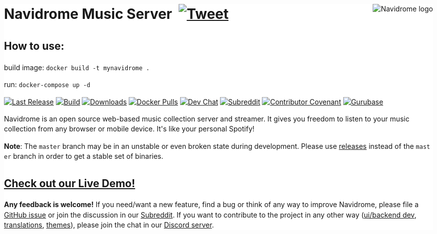 <a href="https://www.navidrome.org"><img src="resources/logo-192x192.png" alt="Navidrome logo" title="navidrome" align="right" height="60px" /></a>

# Navidrome Music Server &nbsp;[![Tweet](https://img.shields.io/twitter/url/http/shields.io.svg?style=social)](https://twitter.com/intent/tweet?text=Tired%20of%20paying%20for%20music%20subscriptions%2C%20and%20not%20finding%20what%20you%20really%20like%3F%20Roll%20your%20own%20streaming%20service%21&url=https://navidrome.org&via=navidrome)

## How to use: 

build image: ``docker build -t mynavidrome .``

run: ``docker-compose up -d``

[![Last Release](https://img.shields.io/github/v/release/navidrome/navidrome?logo=github&label=latest&style=flat-square)](https://github.com/navidrome/navidrome/releases)
[![Build](https://img.shields.io/github/actions/workflow/status/navidrome/navidrome/pipeline.yml?branch=master&logo=github&style=flat-square)](https://nightly.link/navidrome/navidrome/workflows/pipeline/master)
[![Downloads](https://img.shields.io/github/downloads/navidrome/navidrome/total?logo=github&style=flat-square)](https://github.com/navidrome/navidrome/releases/latest)
[![Docker Pulls](https://img.shields.io/docker/pulls/deluan/navidrome?logo=docker&label=pulls&style=flat-square)](https://hub.docker.com/r/deluan/navidrome)
[![Dev Chat](https://img.shields.io/discord/671335427726114836?logo=discord&label=discord&style=flat-square)](https://discord.gg/xh7j7yF)
[![Subreddit](https://img.shields.io/reddit/subreddit-subscribers/navidrome?logo=reddit&label=/r/navidrome&style=flat-square)](https://www.reddit.com/r/navidrome/)
[![Contributor Covenant](https://img.shields.io/badge/Contributor%20Covenant-v2.0-ff69b4.svg?style=flat-square)](CODE_OF_CONDUCT.md)
[![Gurubase](https://img.shields.io/badge/Gurubase-Ask%20Navidrome%20Guru-006BFF?style=flat-square)](https://gurubase.io/g/navidrome)

Navidrome is an open source web-based music collection server and streamer. It gives you freedom to listen to your
music collection from any browser or mobile device. It's like your personal Spotify!


**Note**: The `master` branch may be in an unstable or even broken state during development. 
Please use [releases](https://github.com/navidrome/navidrome/releases) instead of 
the `master` branch in order to get a stable set of binaries.

## [Check out our Live Demo!](https://www.navidrome.org/demo/)

__Any feedback is welcome!__ If you need/want a new feature, find a bug or think of any way to improve Navidrome, 
please file a [GitHub issue](https://github.com/navidrome/navidrome/issues) or join the discussion in our 
[Subreddit](https://www.reddit.com/r/navidrome/). If you want to contribute to the project in any other way 
([ui/backend dev](https://www.navidrome.org/docs/developers/), 
[translations](https://www.navidrome.org/docs/developers/translations/), 
[themes](https://www.navidrome.org/docs/developers/creating-themes)), please join the chat in our 
[Discord server](https://discord.gg/xh7j7yF). 
